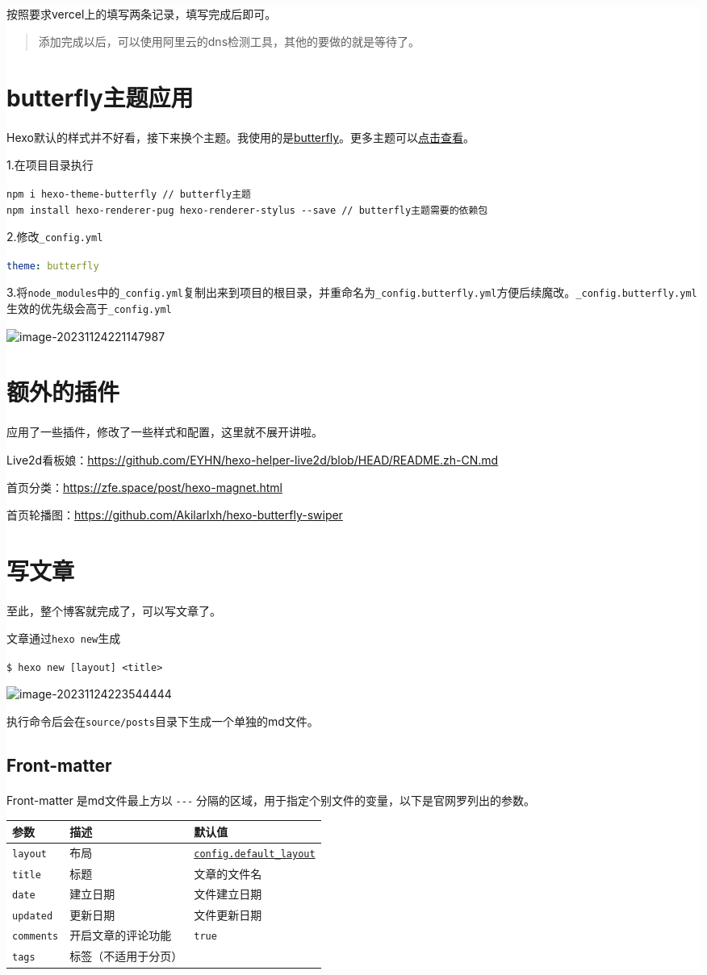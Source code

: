 按照要求vercel上的填写两条记录，填写完成后即可。

> 添加完成以后，可以使用阿里云的dns检测工具，其他的要做的就是等待了。

# butterfly主题应用

Hexo默认的样式并不好看，接下来换个主题。我使用的是[butterfly](https://github.com/jerryc127/hexo-theme-butterfly)。更多主题可以[点击查看](https://hexo.io/themes/)。

1.在项目目录执行

```shell
npm i hexo-theme-butterfly // butterfly主题
npm install hexo-renderer-pug hexo-renderer-stylus --save // butterfly主题需要的依赖包
```

2.修改`_config.yml`

```yaml
theme: butterfly
```

3.将`node_modules`中的`_config.yml`复制出来到项目的根目录，并重命名为`_config.butterfly.yml`方便后续魔改。`_config.butterfly.yml`生效的优先级会高于`_config.yml`

![image-20231124221147987](./image-20231124221147987.png)

# 额外的插件

应用了一些插件，修改了一些样式和配置，这里就不展开讲啦。

Live2d看板娘：https://github.com/EYHN/hexo-helper-live2d/blob/HEAD/README.zh-CN.md

首页分类：https://zfe.space/post/hexo-magnet.html

首页轮播图：https://github.com/Akilarlxh/hexo-butterfly-swiper

# 写文章

至此，整个博客就完成了，可以写文章了。

文章通过`hexo new`生成

```shell
$ hexo new [layout] <title>
```

![image-20231124223544444](./image-20231124223544444.png)

执行命令后会在`source/posts`目录下生成一个单独的md文件。

## Front-matter

Front-matter 是md文件最上方以 `---` 分隔的区域，用于指定个别文件的变量，以下是官网罗列出的参数。

| 参数              | 描述                                                         | 默认值                                                       |
| :---------------- | :----------------------------------------------------------- | :----------------------------------------------------------- |
| `layout`          | 布局                                                         | [`config.default_layout`](https://hexo.io/zh-cn/docs/configuration#文章) |
| `title`           | 标题                                                         | 文章的文件名                                                 |
| `date`            | 建立日期                                                     | 文件建立日期                                                 |
| `updated`         | 更新日期                                                     | 文件更新日期                                                 |
| `comments`        | 开启文章的评论功能                                           | `true`                                                       |
| `tags`            | 标签（不适用于分页）                                         |                                                              |